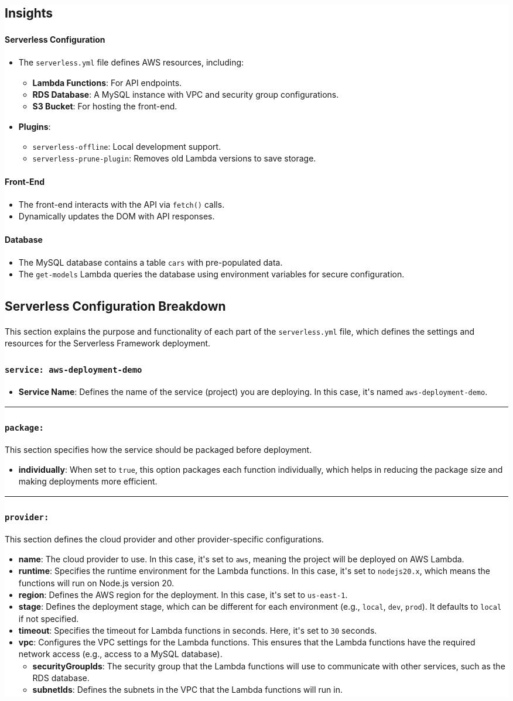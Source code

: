 
## Insights

#### Serverless Configuration

- The `serverless.yml` file defines AWS resources, including:
  - **Lambda Functions**: For API endpoints.
  - **RDS Database**: A MySQL instance with VPC and security group configurations.
  - **S3 Bucket**: For hosting the front-end.

- **Plugins**:
  - `serverless-offline`: Local development support.
  - `serverless-prune-plugin`: Removes old Lambda versions to save storage.

#### Front-End

- The front-end interacts with the API via `fetch()` calls.
- Dynamically updates the DOM with API responses.

#### Database

- The MySQL database contains a table `cars` with pre-populated data.
- The `get-models` Lambda queries the database using environment variables for secure configuration.

## Serverless Configuration Breakdown

This section explains the purpose and functionality of each part of the `serverless.yml` file, which defines the settings and resources for the Serverless Framework deployment.

### `service: aws-deployment-demo`

- **Service Name**: Defines the name of the service (project) you are deploying. In this case, it's named `aws-deployment-demo`.

---

### `package:`

This section specifies how the service should be packaged before deployment.

- **individually**: When set to `true`, this option packages each function individually, which helps in reducing the package size and making deployments more efficient.

---

### `provider:`

This section defines the cloud provider and other provider-specific configurations.

- **name**: The cloud provider to use. In this case, it's set to `aws`, meaning the project will be deployed on AWS Lambda.
- **runtime**: Specifies the runtime environment for the Lambda functions. In this case, it's set to `nodejs20.x`, which means the functions will run on Node.js version 20.
- **region**: Defines the AWS region for the deployment. In this case, it's set to `us-east-1`.
- **stage**: Defines the deployment stage, which can be different for each environment (e.g., `local`, `dev`, `prod`). It defaults to `local` if not specified.
- **timeout**: Specifies the timeout for Lambda functions in seconds. Here, it's set to `30` seconds.
- **vpc**: Configures the VPC settings for the Lambda functions. This ensures that the Lambda functions have the required network access (e.g., access to a MySQL database).
  - **securityGroupIds**: The security group that the Lambda functions will use to communicate with other services, such as the RDS database.
  - **subnetIds**: Defines the subnets in the VPC that the Lambda functions will run in.
